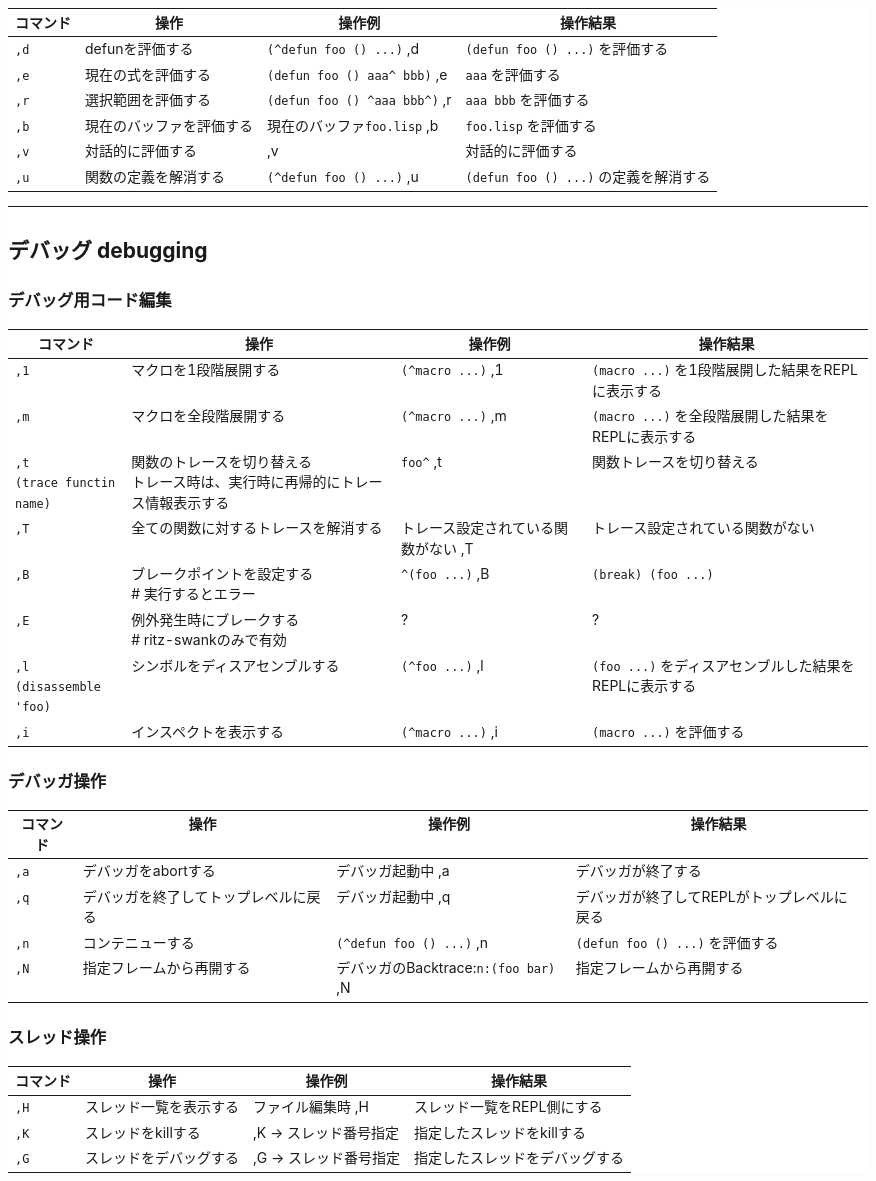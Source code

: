 | コマンド | 操作 | 操作例 | 操作結果 |
| ------- | ---- | ----- | ------ |
| `,d` | defunを評価する             | `(^defun foo () ...)` ,d | `(defun foo () ...)` を評価する |
| `,e` | 現在の式を評価する          | `(defun foo () aaa^ bbb)` ,e | `aaa` を評価する |
| `,r` | 選択範囲を評価する          | `(defun foo () ^aaa bbb^)` ,r | `aaa bbb` を評価する |
| `,b` | 現在のバッファを評価する    | 現在のバッファ`foo.lisp` ,b | `foo.lisp` を評価する |
| `,v` | 対話的に評価する            | ,v | 対話的に評価する |
| `,u` | 関数の定義を解消する        | `(^defun foo () ...)` ,u | `(defun foo () ...)` の定義を解消する |

----
## デバッグ debugging

### デバッグ用コード編集

| コマンド | 操作 | 操作例 | 操作結果 |
| ------- | ---- | ----- | ------ |
| `,1` | マクロを1段階展開する      | `(^macro ...)` ,1 | `(macro ...)` を1段階展開した結果をREPLに表示する |
| `,m` | マクロを全段階展開する     | `(^macro ...)` ,m | `(macro ...)` を全段階展開した結果をREPLに表示する |
| `,t`<br/>`(trace functinname)`    | 関数のトレースを切り替える<br/>トレース時は、実行時に再帰的にトレース情報表示する | `foo^` ,t | 関数トレースを切り替える |
| `,T` | 全ての関数に対するトレースを解消する   | トレース設定されている関数がない ,T | トレース設定されている関数がない |
| `,B`                              | ブレークポイントを設定する<br/># 実行するとエラー   | `^(foo ...)` ,B | `(break) (foo ...)` |
| `,E`                              | 例外発生時にブレークする<br/># ritz-swankのみで有効 | ? | ? |
| `,l`<br/>`(disassemble 'foo)`     | シンボルをディスアセンブルする | `(^foo ...)` ,l | `(foo ...)` をディスアセンブルした結果をREPLに表示する |
| `,i`                              | インスペクトを表示する         | `(^macro ...)` ,i | `(macro ...)` を評価する |

### デバッガ操作

| コマンド | 操作 | 操作例 | 操作結果 |
| ------- | ---- | ----- | ------ |
| `,a` | デバッガをabortする                   | デバッガ起動中 ,a | デバッガが終了する |
| `,q` | デバッガを終了してトップレベルに戻る | デバッガ起動中 ,q | デバッガが終了してREPLがトップレベルに戻る |
| `,n` | コンテニューする                     | `(^defun foo () ...)` ,n | `(defun foo () ...)` を評価する |
| `,N` | 指定フレームから再開する             | デバッガのBacktrace:`n:(foo bar)` ,N | 指定フレームから再開する |

### スレッド操作

| コマンド | 操作 | 操作例 | 操作結果 |
| ------- | ---- | ----- | ------ |
| `,H` | スレッド一覧を表示する | ファイル編集時 ,H | スレッド一覧をREPL側にする |
| `,K` | スレッドをkillする     | ,K → スレッド番号指定 | 指定したスレッドをkillする |
| `,G` | スレッドをデバッグする | ,G → スレッド番号指定 | 指定したスレッドをデバッグする |
